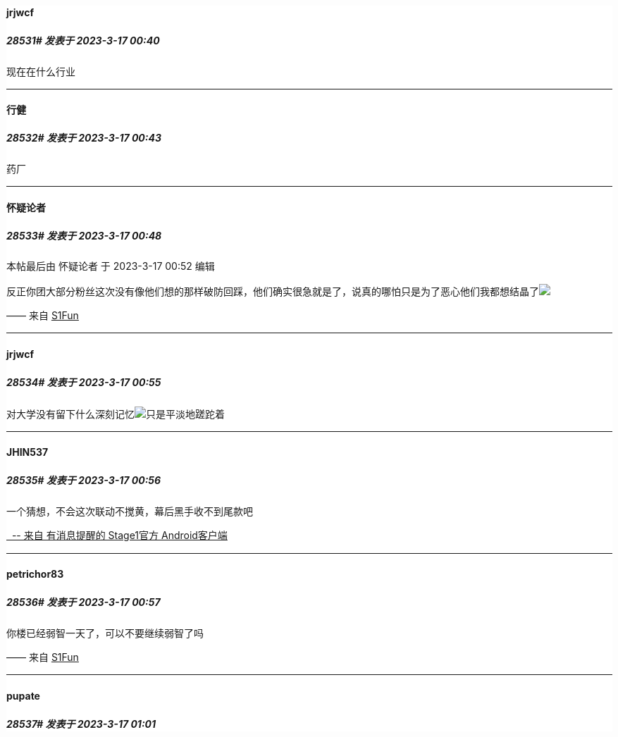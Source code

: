 ####  jrjwcf  
##### 28531#       发表于 2023-3-17 00:40

现在在什么行业


*****

####  行健  
##### 28532#       发表于 2023-3-17 00:43

药厂

*****

####  怀疑论者  
##### 28533#       发表于 2023-3-17 00:48

 本帖最后由 怀疑论者 于 2023-3-17 00:52 编辑 

反正你团大部分粉丝这次没有像他们想的那样破防回踩，他们确实很急就是了，说真的哪怕只是为了恶心他们我都想结晶了<img src="https://static.saraba1st.com/image/smiley/face2017/049.png" referrerpolicy="no-referrer">

—— 来自 [S1Fun](https://s1fun.koalcat.com)


*****

####  jrjwcf  
##### 28534#       发表于 2023-3-17 00:55

对大学没有留下什么深刻记忆<img src="https://static.saraba1st.com/image/smiley/face2017/135.png" referrerpolicy="no-referrer">只是平淡地蹉跎着

*****

####  JHIN537  
##### 28535#       发表于 2023-3-17 00:56

一个猜想，不会这次联动不搅黄，幕后黑手收不到尾款吧

[  -- 来自 有消息提醒的 Stage1官方 Android客户端](https://www.coolapk.com/apk/140634)

*****

####  petrichor83  
##### 28536#       发表于 2023-3-17 00:57

你楼已经弱智一天了，可以不要继续弱智了吗

—— 来自 [S1Fun](https://s1fun.koalcat.com)

*****

####  pupate  
##### 28537#       发表于 2023-3-17 01:01
